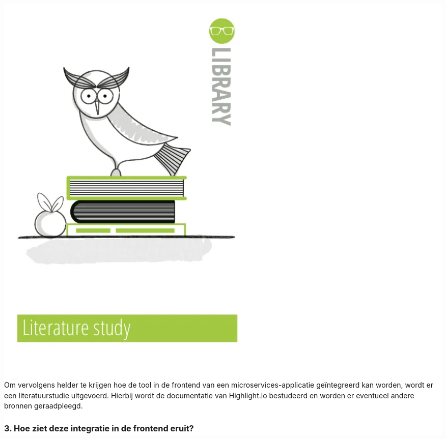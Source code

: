 ![Literature Study](dev-blog-name-in-kebab-case/plaatjes/literature-study.png)

Om vervolgens helder te krijgen hoe de tool in de frontend van een microservices-applicatie geïntegreerd kan worden, wordt er een literatuurstudie uitgevoerd. Hierbij wordt de documentatie van Highlight.io bestudeerd en worden er eventueel andere bronnen geraadpleegd.

### 3. Hoe ziet deze integratie in de frontend eruit?
